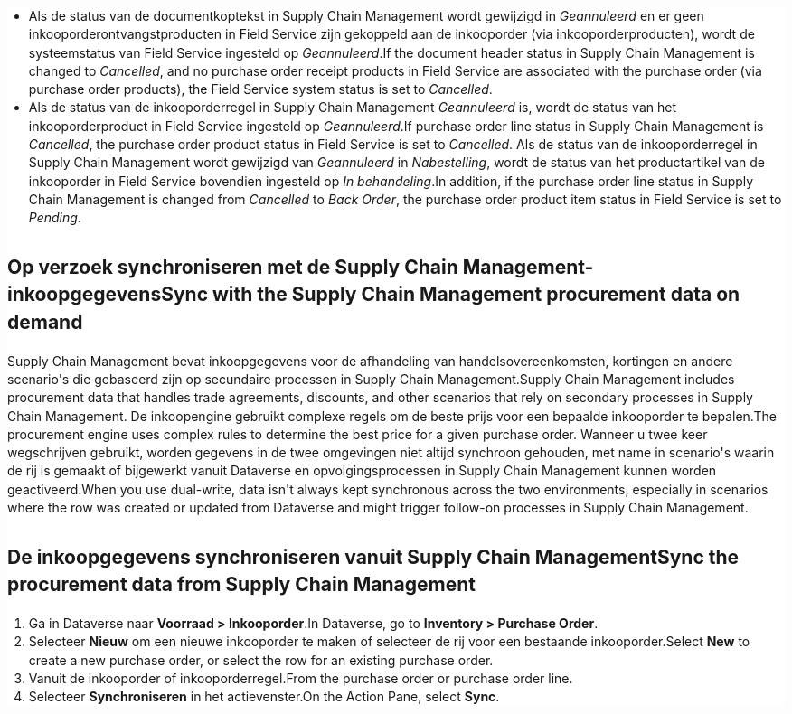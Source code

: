 - <span data-ttu-id="07595-263">Als de status van de documentkoptekst in Supply Chain Management wordt gewijzigd in *Geannuleerd* en er geen inkooporderontvangstproducten in Field Service zijn gekoppeld aan de inkooporder (via inkooporderproducten), wordt de systeemstatus van Field Service ingesteld op *Geannuleerd*.</span><span class="sxs-lookup"><span data-stu-id="07595-263">If the document header status in Supply Chain Management is changed to *Cancelled*, and no purchase order receipt products in Field Service are associated with the purchase order (via purchase order products), the Field Service system status is set to *Cancelled*.</span></span>
- <span data-ttu-id="07595-264">Als de status van de inkooporderregel in Supply Chain Management *Geannuleerd* is, wordt de status van het inkooporderproduct in Field Service ingesteld op *Geannuleerd*.</span><span class="sxs-lookup"><span data-stu-id="07595-264">If purchase order line status in Supply Chain Management is *Cancelled*, the purchase order product status in Field Service is set to *Cancelled*.</span></span> <span data-ttu-id="07595-265">Als de status van de inkooporderregel in Supply Chain Management wordt gewijzigd van *Geannuleerd* in *Nabestelling*, wordt de status van het productartikel van de inkooporder in Field Service bovendien ingesteld op *In behandeling*.</span><span class="sxs-lookup"><span data-stu-id="07595-265">In addition, if the purchase order line status in Supply Chain Management is changed from *Cancelled* to *Back Order*, the purchase order product item status in Field Service is set to *Pending*.</span></span>

## <a name="sync-with-the-supply-chain-management-procurement-data-on-demand"></a><a id="sync-procurement"></a><span data-ttu-id="07595-266">Op verzoek synchroniseren met de Supply Chain Management-inkoopgegevens</span><span class="sxs-lookup"><span data-stu-id="07595-266">Sync with the Supply Chain Management procurement data on demand</span></span>

<span data-ttu-id="07595-267">Supply Chain Management bevat inkoopgegevens voor de afhandeling van handelsovereenkomsten, kortingen en andere scenario's die gebaseerd zijn op secundaire processen in Supply Chain Management.</span><span class="sxs-lookup"><span data-stu-id="07595-267">Supply Chain Management includes procurement data that handles trade agreements, discounts, and other scenarios that rely on secondary processes in Supply Chain Management.</span></span> <span data-ttu-id="07595-268">De inkoopengine gebruikt complexe regels om de beste prijs voor een bepaalde inkooporder te bepalen.</span><span class="sxs-lookup"><span data-stu-id="07595-268">The procurement engine uses complex rules to determine the best price for a given purchase order.</span></span> <span data-ttu-id="07595-269">Wanneer u twee keer wegschrijven gebruikt, worden gegevens in de twee omgevingen niet altijd synchroon gehouden, met name in scenario's waarin de rij is gemaakt of bijgewerkt vanuit Dataverse en opvolgingsprocessen in Supply Chain Management kunnen worden geactiveerd.</span><span class="sxs-lookup"><span data-stu-id="07595-269">When you use dual-write, data isn't always kept synchronous across the two environments, especially in scenarios where the row was created or updated from Dataverse and might trigger follow-on processes in Supply Chain Management.</span></span>

## <a name="sync-the-procurement-data-from-supply-chain-management"></a><span data-ttu-id="07595-270">De inkoopgegevens synchroniseren vanuit Supply Chain Management</span><span class="sxs-lookup"><span data-stu-id="07595-270">Sync the procurement data from Supply Chain Management</span></span>

1. <span data-ttu-id="07595-271">Ga in Dataverse naar **Voorraad \> Inkooporder**.</span><span class="sxs-lookup"><span data-stu-id="07595-271">In Dataverse, go to **Inventory \> Purchase Order**.</span></span>
2. <span data-ttu-id="07595-272">Selecteer **Nieuw** om een nieuwe inkooporder te maken of selecteer de rij voor een bestaande inkooporder.</span><span class="sxs-lookup"><span data-stu-id="07595-272">Select **New** to create a new purchase order, or select the row for an existing purchase order.</span></span>
3. <span data-ttu-id="07595-273">Vanuit de inkooporder of inkooporderregel.</span><span class="sxs-lookup"><span data-stu-id="07595-273">From the purchase order or purchase order line.</span></span>
4. <span data-ttu-id="07595-274">Selecteer **Synchroniseren** in het actievenster.</span><span class="sxs-lookup"><span data-stu-id="07595-274">On the Action Pane, select **Sync**.</span></span>
